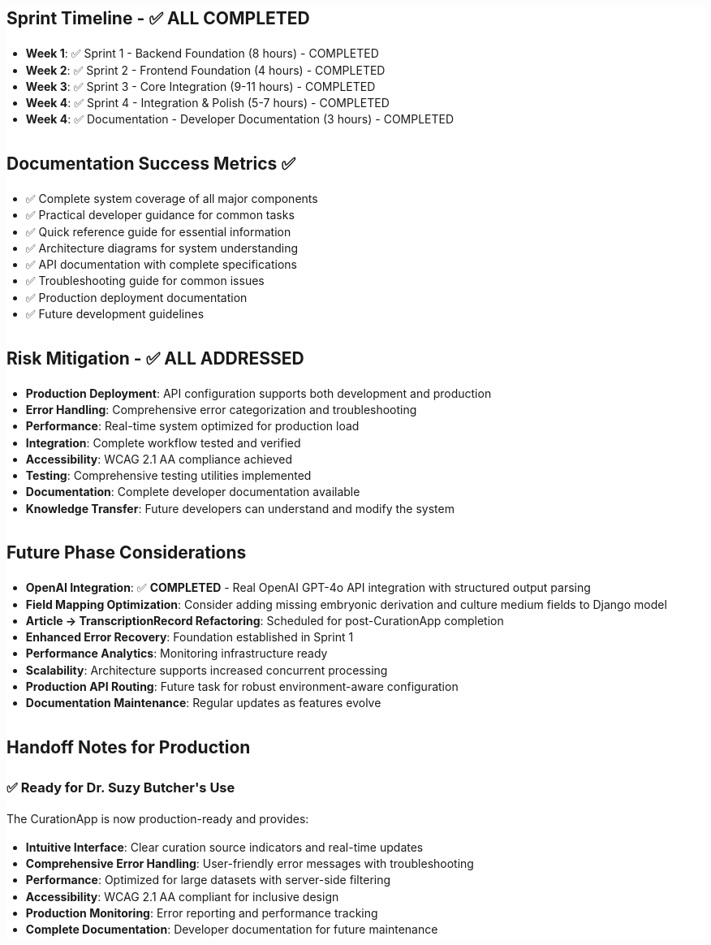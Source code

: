 ## Sprint Timeline - ✅ ALL COMPLETED
- **Week 1**: ✅ Sprint 1 - Backend Foundation (8 hours) - COMPLETED
- **Week 2**: ✅ Sprint 2 - Frontend Foundation (4 hours) - COMPLETED
- **Week 3**: ✅ Sprint 3 - Core Integration (9-11 hours) - COMPLETED
- **Week 4**: ✅ Sprint 4 - Integration & Polish (5-7 hours) - COMPLETED
- **Week 4**: ✅ Documentation - Developer Documentation (3 hours) - COMPLETED

## Documentation Success Metrics ✅
- ✅ Complete system coverage of all major components
- ✅ Practical developer guidance for common tasks
- ✅ Quick reference guide for essential information
- ✅ Architecture diagrams for system understanding
- ✅ API documentation with complete specifications
- ✅ Troubleshooting guide for common issues
- ✅ Production deployment documentation
- ✅ Future development guidelines

## Risk Mitigation - ✅ ALL ADDRESSED
- **Production Deployment**: API configuration supports both development and production
- **Error Handling**: Comprehensive error categorization and troubleshooting
- **Performance**: Real-time system optimized for production load
- **Integration**: Complete workflow tested and verified
- **Accessibility**: WCAG 2.1 AA compliance achieved
- **Testing**: Comprehensive testing utilities implemented
- **Documentation**: Complete developer documentation available
- **Knowledge Transfer**: Future developers can understand and modify the system

## Future Phase Considerations
- **OpenAI Integration**: ✅ **COMPLETED** - Real OpenAI GPT-4o API integration with structured output parsing
- **Field Mapping Optimization**: Consider adding missing embryonic derivation and culture medium fields to Django model
- **Article → TranscriptionRecord Refactoring**: Scheduled for post-CurationApp completion
- **Enhanced Error Recovery**: Foundation established in Sprint 1
- **Performance Analytics**: Monitoring infrastructure ready
- **Scalability**: Architecture supports increased concurrent processing
- **Production API Routing**: Future task for robust environment-aware configuration
- **Documentation Maintenance**: Regular updates as features evolve

## Handoff Notes for Production

### ✅ Ready for Dr. Suzy Butcher's Use
The CurationApp is now production-ready and provides:
- **Intuitive Interface**: Clear curation source indicators and real-time updates
- **Comprehensive Error Handling**: User-friendly error messages with troubleshooting
- **Performance**: Optimized for large datasets with server-side filtering
- **Accessibility**: WCAG 2.1 AA compliant for inclusive design
- **Production Monitoring**: Error reporting and performance tracking
- **Complete Documentation**: Developer documentation for future maintenance
